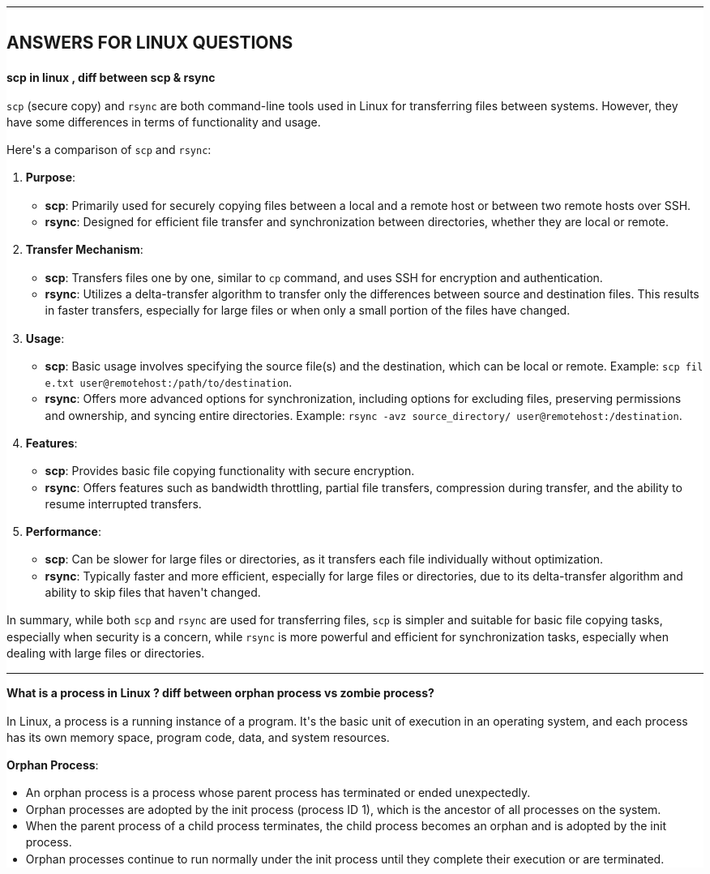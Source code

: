 ***************************************************************************************************************************************************************************************************************
## ANSWERS FOR LINUX QUESTIONS


**scp in linux , diff between scp & rsync**

`scp` (secure copy) and `rsync` are both command-line tools used in Linux for transferring files between systems. However, they have some differences in terms of functionality and usage.

Here's a comparison of `scp` and `rsync`:

1. **Purpose**:
   - **scp**: Primarily used for securely copying files between a local and a remote host or between two remote hosts over SSH.
   - **rsync**: Designed for efficient file transfer and synchronization between directories, whether they are local or remote.

2. **Transfer Mechanism**:
   - **scp**: Transfers files one by one, similar to `cp` command, and uses SSH for encryption and authentication.
   - **rsync**: Utilizes a delta-transfer algorithm to transfer only the differences between source and destination files. This results in faster transfers, especially for large files or when only a small portion of the files have changed.

3. **Usage**:
   - **scp**: Basic usage involves specifying the source file(s) and the destination, which can be local or remote. Example: `scp file.txt user@remotehost:/path/to/destination`.
   - **rsync**: Offers more advanced options for synchronization, including options for excluding files, preserving permissions and ownership, and syncing entire directories. Example: `rsync -avz source_directory/ user@remotehost:/destination`.

4. **Features**:
   - **scp**: Provides basic file copying functionality with secure encryption.
   - **rsync**: Offers features such as bandwidth throttling, partial file transfers, compression during transfer, and the ability to resume interrupted transfers.

5. **Performance**:
   - **scp**: Can be slower for large files or directories, as it transfers each file individually without optimization.
   - **rsync**: Typically faster and more efficient, especially for large files or directories, due to its delta-transfer algorithm and ability to skip files that haven't changed.

In summary, while both `scp` and `rsync` are used for transferring files, `scp` is simpler and suitable for basic file copying tasks, especially when security is a concern, while `rsync` is more powerful and efficient for synchronization tasks, especially when dealing with large files or directories.

_________________________________________________________________________________________________________________________________________________________________________________________________________________

**What is a process in Linux ? diff between orphan process vs zombie process?**

In Linux, a process is a running instance of a program. It's the basic unit of execution in an operating system, and each process has its own memory space, program code, data, and system resources.

**Orphan Process**:
- An orphan process is a process whose parent process has terminated or ended unexpectedly.
- Orphan processes are adopted by the init process (process ID 1), which is the ancestor of all processes on the system.
- When the parent process of a child process terminates, the child process becomes an orphan and is adopted by the init process.
- Orphan processes continue to run normally under the init process until they complete their execution or are terminated.
